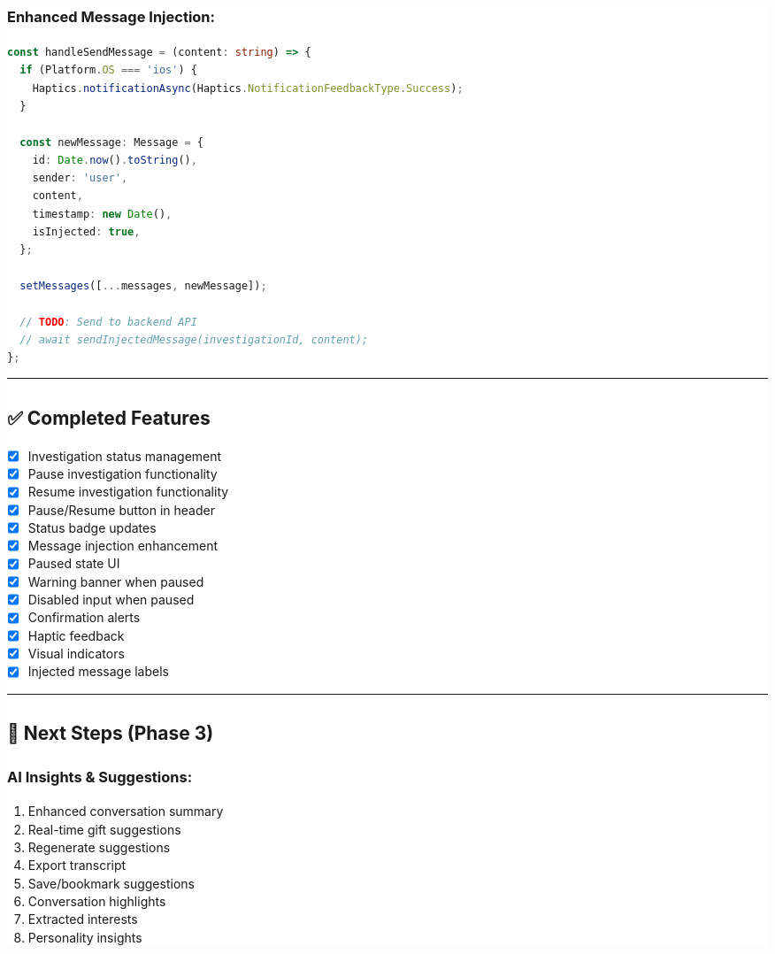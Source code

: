 ### **Enhanced Message Injection:**
```typescript
const handleSendMessage = (content: string) => {
  if (Platform.OS === 'ios') {
    Haptics.notificationAsync(Haptics.NotificationFeedbackType.Success);
  }
  
  const newMessage: Message = {
    id: Date.now().toString(),
    sender: 'user',
    content,
    timestamp: new Date(),
    isInjected: true,
  };
  
  setMessages([...messages, newMessage]);
  
  // TODO: Send to backend API
  // await sendInjectedMessage(investigationId, content);
};
```

---

## ✅ Completed Features

- [x] Investigation status management
- [x] Pause investigation functionality
- [x] Resume investigation functionality
- [x] Pause/Resume button in header
- [x] Status badge updates
- [x] Message injection enhancement
- [x] Paused state UI
- [x] Warning banner when paused
- [x] Disabled input when paused
- [x] Confirmation alerts
- [x] Haptic feedback
- [x] Visual indicators
- [x] Injected message labels

---

## 🚀 Next Steps (Phase 3)

### **AI Insights & Suggestions:**
1. Enhanced conversation summary
2. Real-time gift suggestions
3. Regenerate suggestions
4. Export transcript
5. Save/bookmark suggestions
6. Conversation highlights
7. Extracted interests
8. Personality insights
